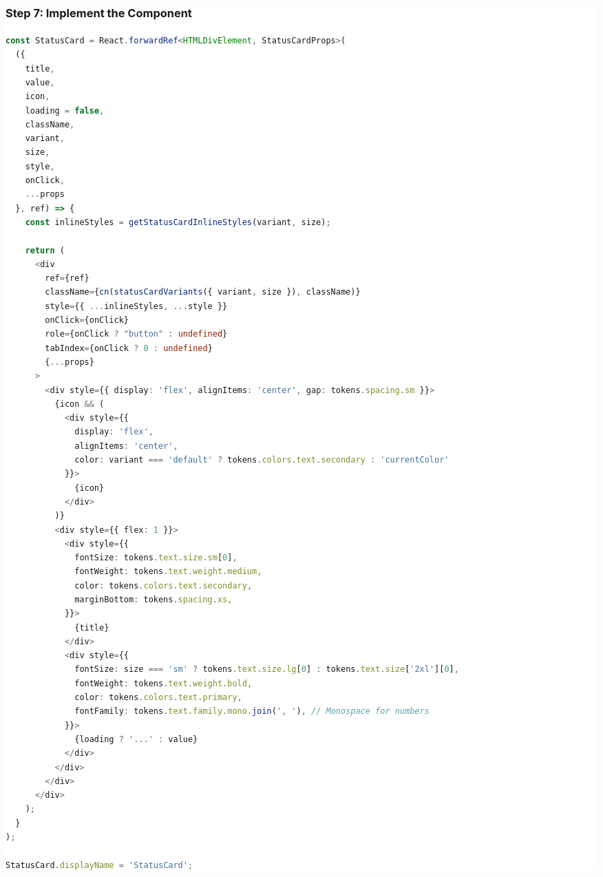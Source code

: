 ### **Step 7: Implement the Component**

```typescript
const StatusCard = React.forwardRef<HTMLDivElement, StatusCardProps>(
  ({ 
    title,
    value,
    icon,
    loading = false,
    className, 
    variant, 
    size, 
    style,
    onClick,
    ...props 
  }, ref) => {
    const inlineStyles = getStatusCardInlineStyles(variant, size);
    
    return (
      <div
        ref={ref}
        className={cn(statusCardVariants({ variant, size }), className)}
        style={{ ...inlineStyles, ...style }}
        onClick={onClick}
        role={onClick ? "button" : undefined}
        tabIndex={onClick ? 0 : undefined}
        {...props}
      >
        <div style={{ display: 'flex', alignItems: 'center', gap: tokens.spacing.sm }}>
          {icon && (
            <div style={{ 
              display: 'flex', 
              alignItems: 'center',
              color: variant === 'default' ? tokens.colors.text.secondary : 'currentColor'
            }}>
              {icon}
            </div>
          )}
          <div style={{ flex: 1 }}>
            <div style={{ 
              fontSize: tokens.text.size.sm[0],
              fontWeight: tokens.text.weight.medium,
              color: tokens.colors.text.secondary,
              marginBottom: tokens.spacing.xs,
            }}>
              {title}
            </div>
            <div style={{ 
              fontSize: size === 'sm' ? tokens.text.size.lg[0] : tokens.text.size['2xl'][0],
              fontWeight: tokens.text.weight.bold,
              color: tokens.colors.text.primary,
              fontFamily: tokens.text.family.mono.join(', '), // Monospace for numbers
            }}>
              {loading ? '...' : value}
            </div>
          </div>
        </div>
      </div>
    );
  }
);

StatusCard.displayName = 'StatusCard';
```